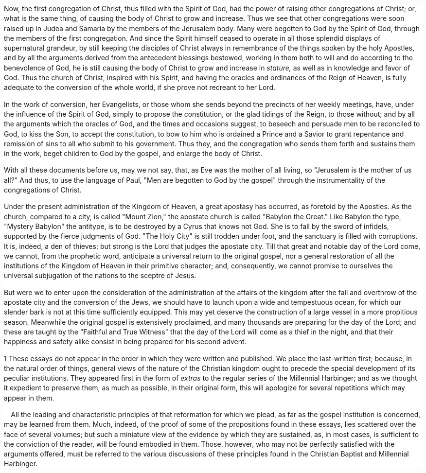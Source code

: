 Now, the first congregation of Christ, thus filled with the Spirit of God, had the power of raising other congregations of Christ; or, what is the same thing, of causing the body of Christ to grow and increase. Thus we see that other congregations were soon raised up in  Judea  and  Samaria  by  the  members  of  the  Jerusalem  body. Many  were  begotten  to  God  by  the  Spirit  of  God,  through  the members of the first congregation. And since the Spirit himself ceased  to  operate  in  all  those  splendid  displays  of  supernatural grandeur,  by  still  keeping  the  disciples  of  Christ  always  in remembrance of the things spoken by the holy Apostles, and by all the  arguments  derived  from  the  antecedent  blessings  bestowed, working in them both to will and do according to the benevolence of God, he is still causing the body of Christ to grow and increase in *stature,* as well as in knowledge and favor of God. Thus the church of Christ, inspired with his Spirit, and having the oracles and ordinances of the Reign of Heaven, is fully adequate to the conversion of the whole world, if she prove not recreant to her Lord. 

In the work of conversion, her Evangelists, or those whom she sends beyond the precincts of her weekly meetings, have, under the influence of the Spirit of God, simply to propose the constitution, or the glad tidings of the Reign, to those without; and by all the arguments which the oracles of God, and the times and occasions suggest, to beseech and persuade men to be reconciled to God, to kiss  the  Son,  to  accept  the  constitution,  to  bow  to  him  who  is ordained a Prince and a Savior to grant repentance and remission of sins to all who submit to his government. Thus they, and the congregation who sends them forth and sustains them in the work, beget  children  to  God  by  the  gospel,  and  enlarge  the  body  of Christ. 

With all these documents before us, may we not say, that, as Eve was the mother of all living, so "Jerusalem is the mother of us all?" And thus, to use the language of Paul, "Men are begotten to God by the gospel" through the instrumentality of the congregations of Christ. 

Under  the  present  administration  of  the  Kingdom  of  Heaven,  a great apostasy has occurred, as foretold by the Apostles. As the church, compared to a city, is called "Mount Zion," the apostate church  is  called  "Babylon  the  Great."  Like  Babylon  the  type, "Mystery Babylon" the antitype, is to be destroyed by a Cyrus that knows not God. She is to fall by the sword of infidels, supported by the fierce judgments of God. "The Holy City" is still trodden under  foot,  and  the  sanctuary  is  filled  with  corruptions.  It  is, indeed, a den of thieves; but strong is the Lord that judges the apostate city. Till that great and notable day of the Lord come, we cannot, from the prophetic word, anticipate a universal return to the original gospel, nor a general restoration of all the institutions of  the  Kingdom  of  Heaven  in  their  primitive  character;  and, consequently,  we  cannot  promise  to  ourselves  the  universal subjugation of the nations to the sceptre of Jesus. 

But were we to enter upon the consideration of the administration of the affairs of the kingdom after the fall and overthrow of the apostate city and the conversion of the Jews, we should have to launch upon a wide and tempestuous ocean, for which our slender bark is not at this time sufficiently equipped. This may yet deserve the  construction  of  a  large  vessel  in  a  more  propitious  season. Meanwhile  the  original  gospel  is  extensively  proclaimed,  and many thousands are preparing for the day of the Lord; and these are taught by the "Faithful and True Witness" that the day of the Lord will come as a thief in the night, and that their happiness and safety alike consist in being prepared for his second advent. 

1  These  essays  do  not  appear  in  the  order  in  which  they  were  written  and published.  We  place  the  last-written  first;  because,  in  the  natural  order  of things, general views of the nature of the Christian kingdom ought to precede the special development of its peculiar institutions. They appeared first in the form  of  *extras*  to  the  regular  series  of  the  Millennial  Harbinger;  and  as  we thought it expedient to preserve them, as much as possible, in their original form, this will apologize for several repetitions which may appear in them.  

`  `All the leading and characteristic principles of that reformation for which we plead, as far as the gospel institution is concerned, may be learned from them. Much, indeed, of the proof of some of the propositions found in these essays, lies scattered over the face of several volumes; but such a miniature view of the evidence by which they are sustained, as, in most cases, is sufficient to the conviction of the reader, will be found embodied in them. Those, however, who  may  not  be  perfectly  satisfied  with  the  arguments  offered,  must  be referred to the various discussions of these principles found in the Christian Baptist and Millennial Harbinger.  
